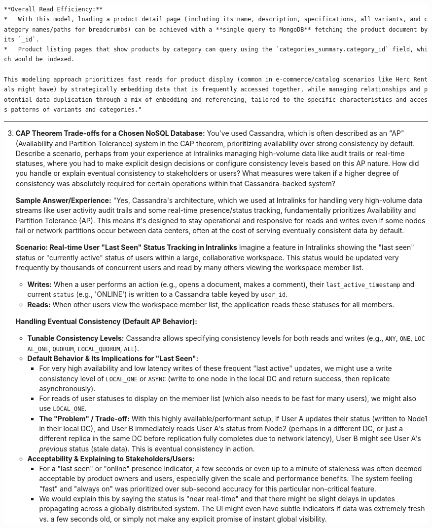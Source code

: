     **Overall Read Efficiency:**
    *   With this model, loading a product detail page (including its name, description, specifications, all variants, and category names/paths for breadcrumbs) can be achieved with a **single query to MongoDB** fetching the product document by its `_id`.
    *   Product listing pages that show products by category can query using the `categories_summary.category_id` field, which would be indexed.

    This modeling approach prioritizes fast reads for product display (common in e-commerce/catalog scenarios like Herc Rentals might have) by strategically embedding data that is frequently accessed together, while managing relationships and potential data duplication through a mix of embedding and referencing, tailored to the specific characteristics and access patterns of variants and categories."
---

3.  **CAP Theorem Trade-offs for a Chosen NoSQL Database:**
    You've used Cassandra, which is often described as an "AP" (Availability and Partition Tolerance) system in the CAP theorem, prioritizing availability over strong consistency by default. Describe a scenario, perhaps from your experience at Intralinks managing high-volume data like audit trails or real-time statuses, where you had to make explicit design decisions or configure consistency levels based on this AP nature. How did you handle or explain eventual consistency to stakeholders or users? What measures were taken if a higher degree of consistency was absolutely required for certain operations within that Cassandra-backed system?

    **Sample Answer/Experience:**
    "Yes, Cassandra's architecture, which we used at Intralinks for handling very high-volume data streams like user activity audit trails and some real-time presence/status tracking, fundamentally prioritizes Availability and Partition Tolerance (AP). This means it's designed to stay operational and responsive for reads and writes even if some nodes fail or network partitions occur between data centers, often at the cost of serving eventually consistent data by default.

    **Scenario: Real-time User "Last Seen" Status Tracking in Intralinks**
    Imagine a feature in Intralinks showing the "last seen" status or "currently active" status of users within a large, collaborative workspace. This status would be updated very frequently by thousands of concurrent users and read by many others viewing the workspace member list.
    *   **Writes:** When a user performs an action (e.g., opens a document, makes a comment), their `last_active_timestamp` and current `status` (e.g., 'ONLINE') is written to a Cassandra table keyed by `user_id`.
    *   **Reads:** When other users view the workspace member list, the application reads these statuses for all members.

    **Handling Eventual Consistency (Default AP Behavior):**
    *   **Tunable Consistency Levels:** Cassandra allows specifying consistency levels for both reads and writes (e.g., `ANY`, `ONE`, `LOCAL_ONE`, `QUORUM`, `LOCAL_QUORUM`, `ALL`).
    *   **Default Behavior & Its Implications for "Last Seen":**
        *   For very high availability and low latency writes of these frequent "last active" updates, we might use a write consistency level of `LOCAL_ONE` or `ASYNC` (write to one node in the local DC and return success, then replicate asynchronously).
        *   For reads of user statuses to display on the member list (which also needs to be fast for many users), we might also use `LOCAL_ONE`.
        *   **The "Problem" / Trade-off:** With this highly available/performant setup, if User A updates their status (written to Node1 in their local DC), and User B immediately reads User A's status from Node2 (perhaps in a different DC, or just a different replica in the same DC before replication fully completes due to network latency), User B might see User A's *previous* status (stale data). This is eventual consistency in action.
    *   **Acceptability & Explaining to Stakeholders/Users:**
        *   For a "last seen" or "online" presence indicator, a few seconds or even up to a minute of staleness was often deemed acceptable by product owners and users, especially given the scale and performance benefits. The system feeling "fast" and "always on" was prioritized over sub-second accuracy for this particular non-critical feature.
        *   We would explain this by saying the status is "near real-time" and that there might be slight delays in updates propagating across a globally distributed system. The UI might even have subtle indicators if data was extremely fresh vs. a few seconds old, or simply not make any explicit promise of instant global visibility.
